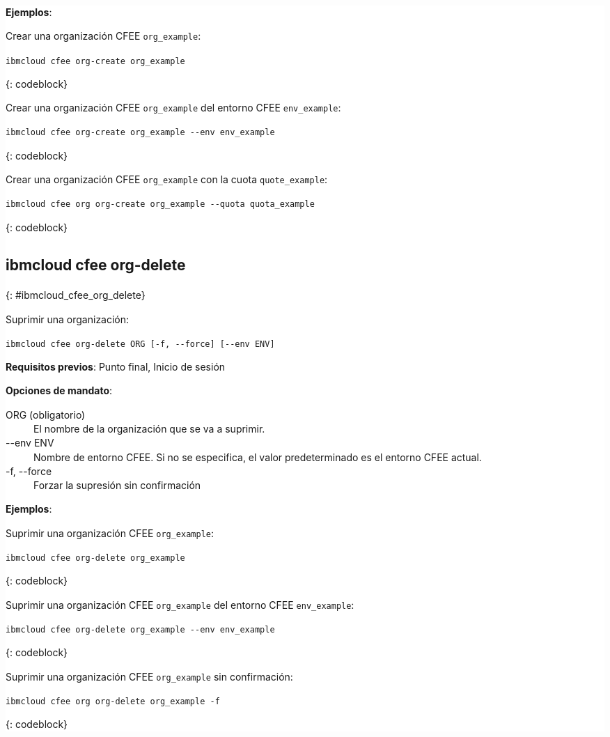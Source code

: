 <strong>Ejemplos</strong>:

Crear una organización CFEE `org_example`:
```
ibmcloud cfee org-create org_example
```
{: codeblock}

Crear una organización CFEE `org_example` del entorno CFEE `env_example`:
```
ibmcloud cfee org-create org_example --env env_example
```
{: codeblock}

Crear una organización CFEE `org_example` con la cuota `quote_example`:
```
ibmcloud cfee org org-create org_example --quota quota_example
```
{: codeblock}

## ibmcloud cfee org-delete
{: #ibmcloud_cfee_org_delete}

Suprimir una organización:
```
ibmcloud cfee org-delete ORG [-f, --force] [--env ENV]
```

<strong>Requisitos previos</strong>: Punto final, Inicio de sesión

<strong>Opciones de mandato</strong>:
  <dl>
   <dt>ORG (obligatorio)</dt>
   <dd>El nombre de la organización que se va a suprimir.</dd>
   <dt>--env ENV</dt>
   <dd>Nombre de entorno CFEE. Si no se especifica, el valor predeterminado es el entorno CFEE actual.</dd>
   <dt>-f, --force</dt>
   <dd>Forzar la supresión sin confirmación</dd>
  </dl>

<strong>Ejemplos</strong>:

Suprimir una organización CFEE `org_example`:
```
ibmcloud cfee org-delete org_example
```
{: codeblock}

Suprimir una organización CFEE `org_example` del entorno CFEE `env_example`:
```
ibmcloud cfee org-delete org_example --env env_example
```
{: codeblock}

Suprimir una organización CFEE `org_example` sin confirmación:
```
ibmcloud cfee org org-delete org_example -f
```
{: codeblock}
